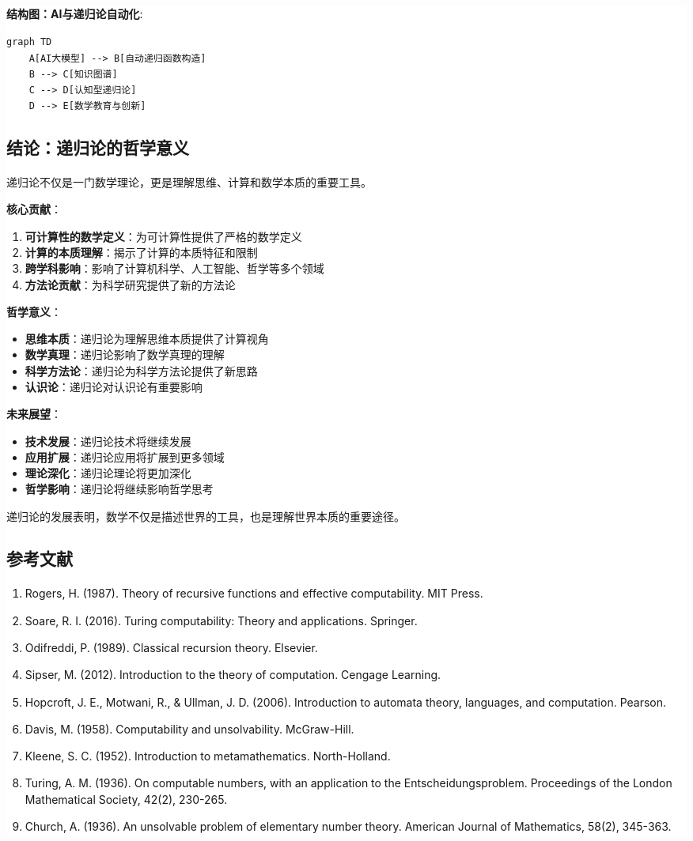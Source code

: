 **结构图：AI与递归论自动化**:

```mermaid
graph TD
    A[AI大模型] --> B[自动递归函数构造]
    B --> C[知识图谱]
    C --> D[认知型递归论]
    D --> E[数学教育与创新]
```

## 结论：递归论的哲学意义

递归论不仅是一门数学理论，更是理解思维、计算和数学本质的重要工具。

**核心贡献**：

1. **可计算性的数学定义**：为可计算性提供了严格的数学定义
2. **计算的本质理解**：揭示了计算的本质特征和限制
3. **跨学科影响**：影响了计算机科学、人工智能、哲学等多个领域
4. **方法论贡献**：为科学研究提供了新的方法论

**哲学意义**：

- **思维本质**：递归论为理解思维本质提供了计算视角
- **数学真理**：递归论影响了数学真理的理解
- **科学方法论**：递归论为科学方法论提供了新思路
- **认识论**：递归论对认识论有重要影响

**未来展望**：

- **技术发展**：递归论技术将继续发展
- **应用扩展**：递归论应用将扩展到更多领域
- **理论深化**：递归论理论将更加深化
- **哲学影响**：递归论将继续影响哲学思考

递归论的发展表明，数学不仅是描述世界的工具，也是理解世界本质的重要途径。

## 参考文献

1. Rogers, H. (1987). Theory of recursive functions and effective computability. MIT Press.

2. Soare, R. I. (2016). Turing computability: Theory and applications. Springer.

3. Odifreddi, P. (1989). Classical recursion theory. Elsevier.

4. Sipser, M. (2012). Introduction to the theory of computation. Cengage Learning.

5. Hopcroft, J. E., Motwani, R., & Ullman, J. D. (2006). Introduction to automata theory, languages, and computation. Pearson.

6. Davis, M. (1958). Computability and unsolvability. McGraw-Hill.

7. Kleene, S. C. (1952). Introduction to metamathematics. North-Holland.

8. Turing, A. M. (1936). On computable numbers, with an application to the Entscheidungsproblem. Proceedings of the London Mathematical Society, 42(2), 230-265.

9. Church, A. (1936). An unsolvable problem of elementary number theory. American Journal of Mathematics, 58(2), 345-363.
